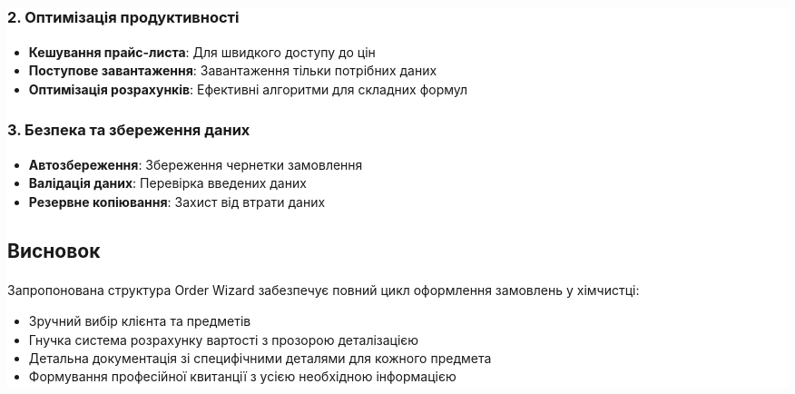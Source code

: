### 2. Оптимізація продуктивності
- **Кешування прайс-листа**: Для швидкого доступу до цін
- **Поступове завантаження**: Завантаження тільки потрібних даних
- **Оптимізація розрахунків**: Ефективні алгоритми для складних формул

### 3. Безпека та збереження даних
- **Автозбереження**: Збереження чернетки замовлення
- **Валідація даних**: Перевірка введених даних
- **Резервне копіювання**: Захист від втрати даних

## Висновок

Запропонована структура Order Wizard забезпечує повний цикл оформлення замовлень у хімчистці:
- Зручний вибір клієнта та предметів
- Гнучка система розрахунку вартості з прозорою деталізацією
- Детальна документація зі специфічними деталями для кожного предмета
- Формування професійної квитанції з усією необхідною інформацією

